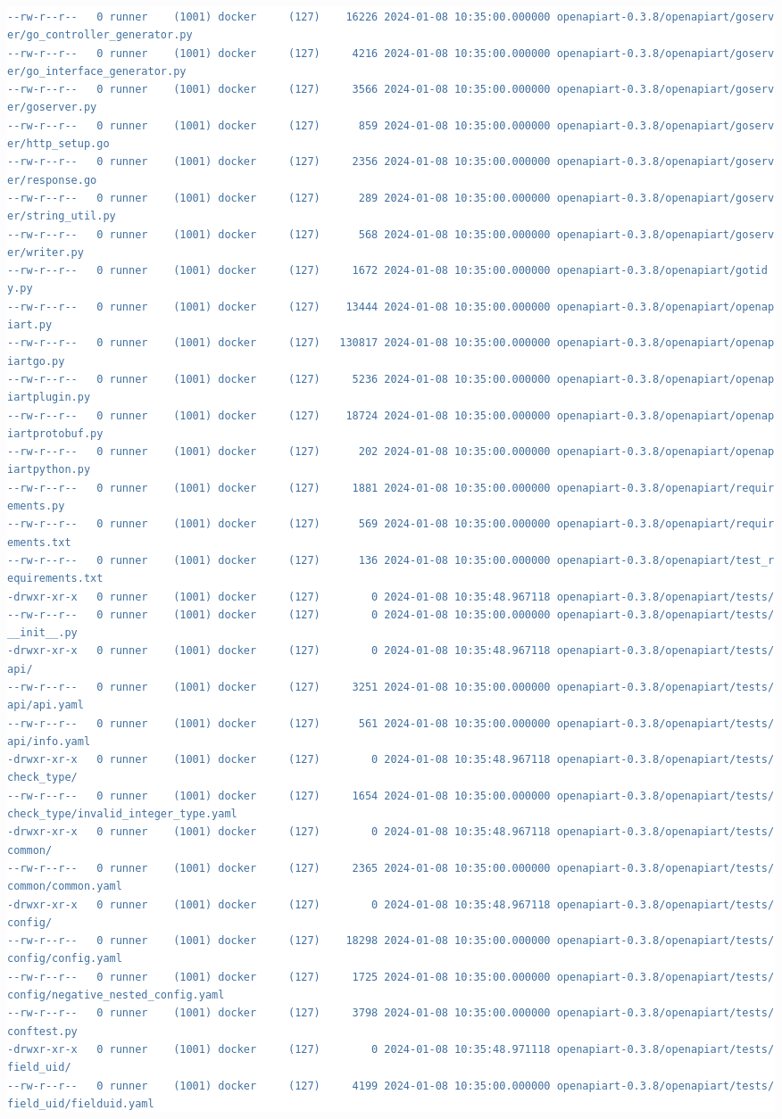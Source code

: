 ```diff
--rw-r--r--   0 runner    (1001) docker     (127)    16226 2024-01-08 10:35:00.000000 openapiart-0.3.8/openapiart/goserver/go_controller_generator.py
--rw-r--r--   0 runner    (1001) docker     (127)     4216 2024-01-08 10:35:00.000000 openapiart-0.3.8/openapiart/goserver/go_interface_generator.py
--rw-r--r--   0 runner    (1001) docker     (127)     3566 2024-01-08 10:35:00.000000 openapiart-0.3.8/openapiart/goserver/goserver.py
--rw-r--r--   0 runner    (1001) docker     (127)      859 2024-01-08 10:35:00.000000 openapiart-0.3.8/openapiart/goserver/http_setup.go
--rw-r--r--   0 runner    (1001) docker     (127)     2356 2024-01-08 10:35:00.000000 openapiart-0.3.8/openapiart/goserver/response.go
--rw-r--r--   0 runner    (1001) docker     (127)      289 2024-01-08 10:35:00.000000 openapiart-0.3.8/openapiart/goserver/string_util.py
--rw-r--r--   0 runner    (1001) docker     (127)      568 2024-01-08 10:35:00.000000 openapiart-0.3.8/openapiart/goserver/writer.py
--rw-r--r--   0 runner    (1001) docker     (127)     1672 2024-01-08 10:35:00.000000 openapiart-0.3.8/openapiart/gotidy.py
--rw-r--r--   0 runner    (1001) docker     (127)    13444 2024-01-08 10:35:00.000000 openapiart-0.3.8/openapiart/openapiart.py
--rw-r--r--   0 runner    (1001) docker     (127)   130817 2024-01-08 10:35:00.000000 openapiart-0.3.8/openapiart/openapiartgo.py
--rw-r--r--   0 runner    (1001) docker     (127)     5236 2024-01-08 10:35:00.000000 openapiart-0.3.8/openapiart/openapiartplugin.py
--rw-r--r--   0 runner    (1001) docker     (127)    18724 2024-01-08 10:35:00.000000 openapiart-0.3.8/openapiart/openapiartprotobuf.py
--rw-r--r--   0 runner    (1001) docker     (127)      202 2024-01-08 10:35:00.000000 openapiart-0.3.8/openapiart/openapiartpython.py
--rw-r--r--   0 runner    (1001) docker     (127)     1881 2024-01-08 10:35:00.000000 openapiart-0.3.8/openapiart/requirements.py
--rw-r--r--   0 runner    (1001) docker     (127)      569 2024-01-08 10:35:00.000000 openapiart-0.3.8/openapiart/requirements.txt
--rw-r--r--   0 runner    (1001) docker     (127)      136 2024-01-08 10:35:00.000000 openapiart-0.3.8/openapiart/test_requirements.txt
-drwxr-xr-x   0 runner    (1001) docker     (127)        0 2024-01-08 10:35:48.967118 openapiart-0.3.8/openapiart/tests/
--rw-r--r--   0 runner    (1001) docker     (127)        0 2024-01-08 10:35:00.000000 openapiart-0.3.8/openapiart/tests/__init__.py
-drwxr-xr-x   0 runner    (1001) docker     (127)        0 2024-01-08 10:35:48.967118 openapiart-0.3.8/openapiart/tests/api/
--rw-r--r--   0 runner    (1001) docker     (127)     3251 2024-01-08 10:35:00.000000 openapiart-0.3.8/openapiart/tests/api/api.yaml
--rw-r--r--   0 runner    (1001) docker     (127)      561 2024-01-08 10:35:00.000000 openapiart-0.3.8/openapiart/tests/api/info.yaml
-drwxr-xr-x   0 runner    (1001) docker     (127)        0 2024-01-08 10:35:48.967118 openapiart-0.3.8/openapiart/tests/check_type/
--rw-r--r--   0 runner    (1001) docker     (127)     1654 2024-01-08 10:35:00.000000 openapiart-0.3.8/openapiart/tests/check_type/invalid_integer_type.yaml
-drwxr-xr-x   0 runner    (1001) docker     (127)        0 2024-01-08 10:35:48.967118 openapiart-0.3.8/openapiart/tests/common/
--rw-r--r--   0 runner    (1001) docker     (127)     2365 2024-01-08 10:35:00.000000 openapiart-0.3.8/openapiart/tests/common/common.yaml
-drwxr-xr-x   0 runner    (1001) docker     (127)        0 2024-01-08 10:35:48.967118 openapiart-0.3.8/openapiart/tests/config/
--rw-r--r--   0 runner    (1001) docker     (127)    18298 2024-01-08 10:35:00.000000 openapiart-0.3.8/openapiart/tests/config/config.yaml
--rw-r--r--   0 runner    (1001) docker     (127)     1725 2024-01-08 10:35:00.000000 openapiart-0.3.8/openapiart/tests/config/negative_nested_config.yaml
--rw-r--r--   0 runner    (1001) docker     (127)     3798 2024-01-08 10:35:00.000000 openapiart-0.3.8/openapiart/tests/conftest.py
-drwxr-xr-x   0 runner    (1001) docker     (127)        0 2024-01-08 10:35:48.971118 openapiart-0.3.8/openapiart/tests/field_uid/
--rw-r--r--   0 runner    (1001) docker     (127)     4199 2024-01-08 10:35:00.000000 openapiart-0.3.8/openapiart/tests/field_uid/fielduid.yaml
```